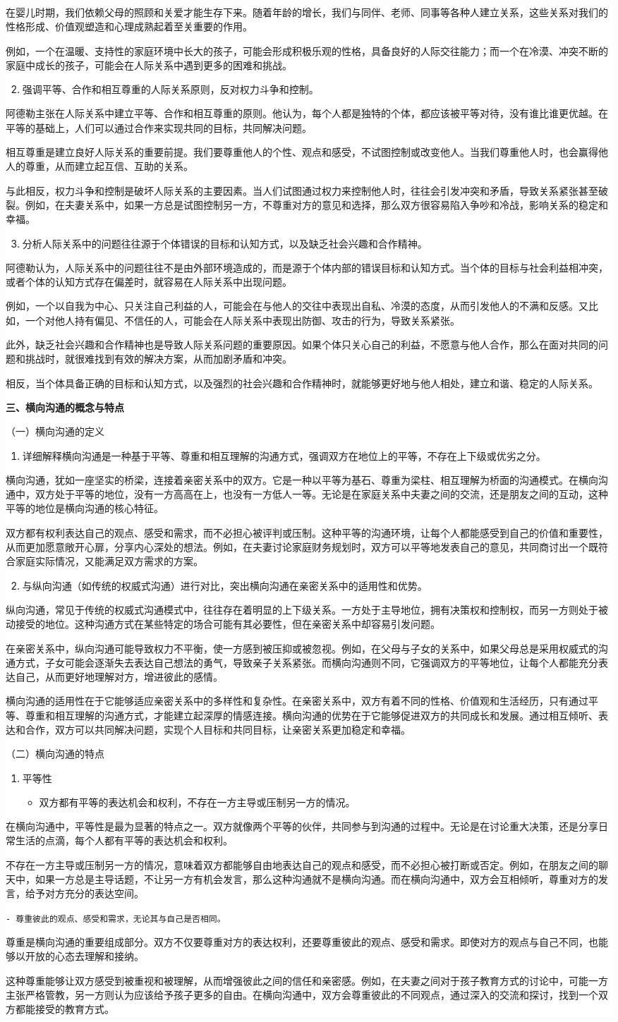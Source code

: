 在婴儿时期，我们依赖父母的照顾和关爱才能生存下来。随着年龄的增长，我们与同伴、老师、同事等各种人建立关系，这些关系对我们的性格形成、价值观塑造和心理成熟起着至关重要的作用。

例如，一个在温暖、支持性的家庭环境中长大的孩子，可能会形成积极乐观的性格，具备良好的人际交往能力；而一个在冷漠、冲突不断的家庭中成长的孩子，可能会在人际关系中遇到更多的困难和挑战。

2. 强调平等、合作和相互尊重的人际关系原则，反对权力斗争和控制。

阿德勒主张在人际关系中建立平等、合作和相互尊重的原则。他认为，每个人都是独特的个体，都应该被平等对待，没有谁比谁更优越。在平等的基础上，人们可以通过合作来实现共同的目标，共同解决问题。

相互尊重是建立良好人际关系的重要前提。我们要尊重他人的个性、观点和感受，不试图控制或改变他人。当我们尊重他人时，也会赢得他人的尊重，从而建立起互信、互助的关系。

与此相反，权力斗争和控制是破坏人际关系的主要因素。当人们试图通过权力来控制他人时，往往会引发冲突和矛盾，导致关系紧张甚至破裂。例如，在夫妻关系中，如果一方总是试图控制另一方，不尊重对方的意见和选择，那么双方很容易陷入争吵和冷战，影响关系的稳定和幸福。

3. 分析人际关系中的问题往往源于个体错误的目标和认知方式，以及缺乏社会兴趣和合作精神。

阿德勒认为，人际关系中的问题往往不是由外部环境造成的，而是源于个体内部的错误目标和认知方式。当个体的目标与社会利益相冲突，或者个体的认知方式存在偏差时，就容易在人际关系中出现问题。

例如，一个以自我为中心、只关注自己利益的人，可能会在与他人的交往中表现出自私、冷漠的态度，从而引发他人的不满和反感。又比如，一个对他人持有偏见、不信任的人，可能会在人际关系中表现出防御、攻击的行为，导致关系紧张。

此外，缺乏社会兴趣和合作精神也是导致人际关系问题的重要原因。如果个体只关心自己的利益，不愿意与他人合作，那么在面对共同的问题和挑战时，就很难找到有效的解决方案，从而加剧矛盾和冲突。

相反，当个体具备正确的目标和认知方式，以及强烈的社会兴趣和合作精神时，就能够更好地与他人相处，建立和谐、稳定的人际关系。

**三、横向沟通的概念与特点**

（一）横向沟通的定义

1. 详细解释横向沟通是一种基于平等、尊重和相互理解的沟通方式，强调双方在地位上的平等，不存在上下级或优劣之分。

横向沟通，犹如一座坚实的桥梁，连接着亲密关系中的双方。它是一种以平等为基石、尊重为梁柱、相互理解为桥面的沟通模式。在横向沟通中，双方处于平等的地位，没有一方高高在上，也没有一方低人一等。无论是在家庭关系中夫妻之间的交流，还是朋友之间的互动，这种平等的地位是横向沟通的核心特征。

双方都有权利表达自己的观点、感受和需求，而不必担心被评判或压制。这种平等的沟通环境，让每个人都能感受到自己的价值和重要性，从而更加愿意敞开心扉，分享内心深处的想法。例如，在夫妻讨论家庭财务规划时，双方可以平等地发表自己的意见，共同商讨出一个既符合家庭实际情况，又能满足双方需求的方案。

2. 与纵向沟通（如传统的权威式沟通）进行对比，突出横向沟通在亲密关系中的适用性和优势。

纵向沟通，常见于传统的权威式沟通模式中，往往存在着明显的上下级关系。一方处于主导地位，拥有决策权和控制权，而另一方则处于被动接受的地位。这种沟通方式在某些特定的场合可能有其必要性，但在亲密关系中却容易引发问题。

在亲密关系中，纵向沟通可能导致权力不平衡，使一方感到被压抑或被忽视。例如，在父母与子女的关系中，如果父母总是采用权威式的沟通方式，子女可能会逐渐失去表达自己想法的勇气，导致亲子关系紧张。而横向沟通则不同，它强调双方的平等地位，让每个人都能充分表达自己，从而更好地理解对方，增进彼此的感情。

横向沟通的适用性在于它能够适应亲密关系中的多样性和复杂性。在亲密关系中，双方有着不同的性格、价值观和生活经历，只有通过平等、尊重和相互理解的沟通方式，才能建立起深厚的情感连接。横向沟通的优势在于它能够促进双方的共同成长和发展。通过相互倾听、表达和合作，双方可以共同解决问题，实现个人目标和共同目标，让亲密关系更加稳定和幸福。

（二）横向沟通的特点

1. 平等性

    - 双方都有平等的表达机会和权利，不存在一方主导或压制另一方的情况。

在横向沟通中，平等性是最为显著的特点之一。双方就像两个平等的伙伴，共同参与到沟通的过程中。无论是在讨论重大决策，还是分享日常生活的点滴，每个人都有平等的表达机会和权利。

不存在一方主导或压制另一方的情况，意味着双方都能够自由地表达自己的观点和感受，而不必担心被打断或否定。例如，在朋友之间的聊天中，如果一方总是主导话题，不让另一方有机会发言，那么这种沟通就不是横向沟通。而在横向沟通中，双方会互相倾听，尊重对方的发言，给予对方充分的表达空间。

    - 尊重彼此的观点、感受和需求，无论其与自己是否相同。

尊重是横向沟通的重要组成部分。双方不仅要尊重对方的表达权利，还要尊重彼此的观点、感受和需求。即使对方的观点与自己不同，也能够以开放的心态去理解和接纳。

这种尊重能够让双方感受到被重视和被理解，从而增强彼此之间的信任和亲密感。例如，在夫妻之间对于孩子教育方式的讨论中，可能一方主张严格管教，另一方则认为应该给予孩子更多的自由。在横向沟通中，双方会尊重彼此的不同观点，通过深入的交流和探讨，找到一个双方都能接受的教育方式。
